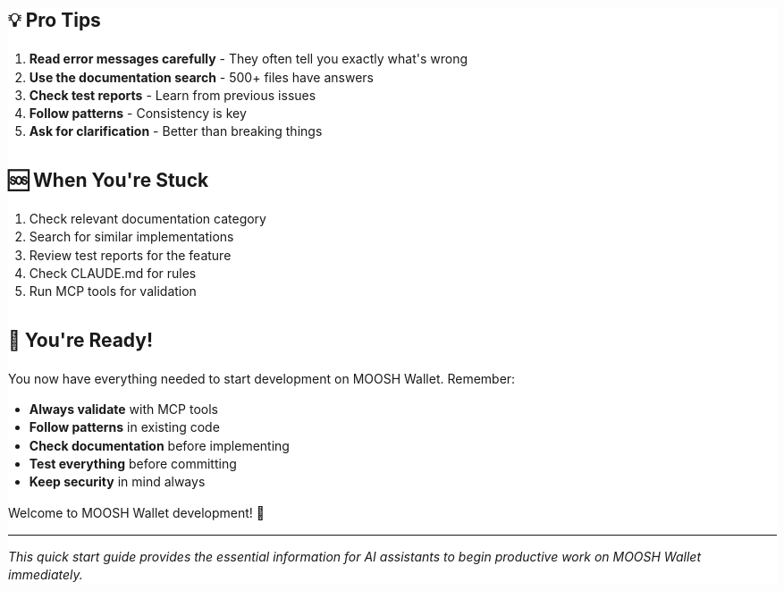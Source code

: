 ## 💡 Pro Tips

1. **Read error messages carefully** - They often tell you exactly what's wrong
2. **Use the documentation search** - 500+ files have answers
3. **Check test reports** - Learn from previous issues
4. **Follow patterns** - Consistency is key
5. **Ask for clarification** - Better than breaking things

## 🆘 When You're Stuck

1. Check relevant documentation category
2. Search for similar implementations
3. Review test reports for the feature
4. Check CLAUDE.md for rules
5. Run MCP tools for validation

## 🎉 You're Ready!

You now have everything needed to start development on MOOSH Wallet. Remember:

- **Always validate** with MCP tools
- **Follow patterns** in existing code
- **Check documentation** before implementing
- **Test everything** before committing
- **Keep security** in mind always

Welcome to MOOSH Wallet development! 🚀

---

*This quick start guide provides the essential information for AI assistants to begin productive work on MOOSH Wallet immediately.*